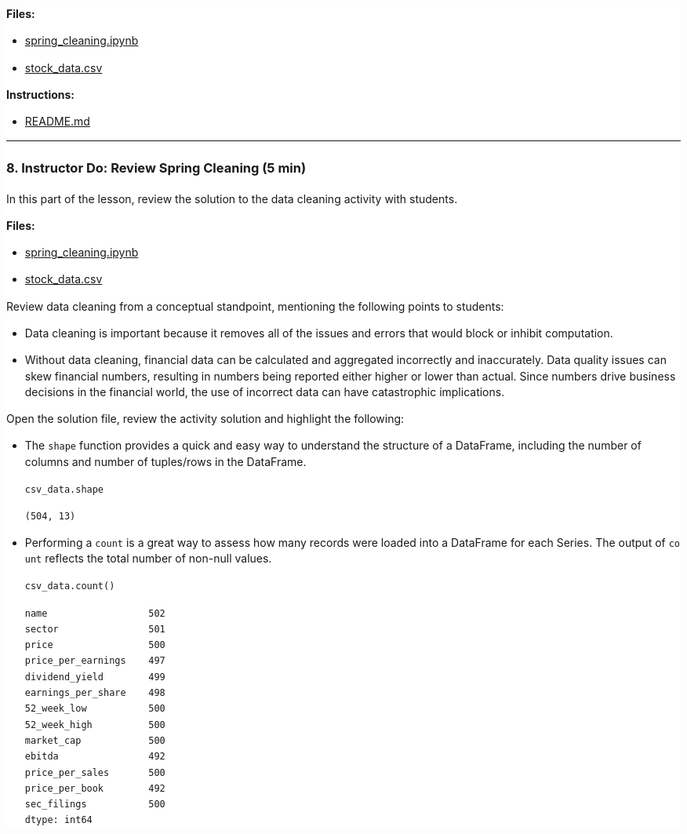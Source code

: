**Files:**

* [spring_cleaning.ipynb](Activities/05-Stu_Data_Cleaning/Unsolved/Core/spring_cleaning.ipynb)

* [stock_data.csv](Activities/05-Stu_Data_Cleaning/Resources/stock_data.csv)

**Instructions:**

* [README.md](Activities/05-Stu_Data_Cleaning/README.md)

---

### 8. Instructor Do: Review Spring Cleaning (5 min)

In this part of the lesson, review the solution to the data cleaning activity with students.

**Files:**

* [spring_cleaning.ipynb](Activities/05-Stu_Data_Cleaning/Solved/Core/spring_cleaning.ipynb)

* [stock_data.csv](Activities/05-Stu_Data_Cleaning/Resources/stock_data.csv)

Review data cleaning from a conceptual standpoint, mentioning the following points to students:

* Data cleaning is important because it removes all of the issues and errors that would block or inhibit computation.

* Without data cleaning, financial data can be calculated and aggregated incorrectly and inaccurately. Data quality issues can skew financial numbers, resulting in numbers being reported either higher or lower than actual. Since numbers drive business decisions in the financial world, the use of incorrect data can have catastrophic implications.

Open the solution file, review the activity solution and highlight the following:

* The `shape` function provides a quick and easy way to understand the structure of a DataFrame, including the number of columns and number of tuples/rows in the DataFrame.

  ```python
  csv_data.shape
  ```

  ```text
  (504, 13)
  ```

* Performing a `count` is a great way to assess how many records were loaded into a DataFrame for each Series. The output of `count` reflects the total number of non-null values.

  ```python
  csv_data.count()
  ```

  ```text
  name                  502
  sector                501
  price                 500
  price_per_earnings    497
  dividend_yield        499
  earnings_per_share    498
  52_week_low           500
  52_week_high          500
  market_cap            500
  ebitda                492
  price_per_sales       500
  price_per_book        492
  sec_filings           500
  dtype: int64
  ```
